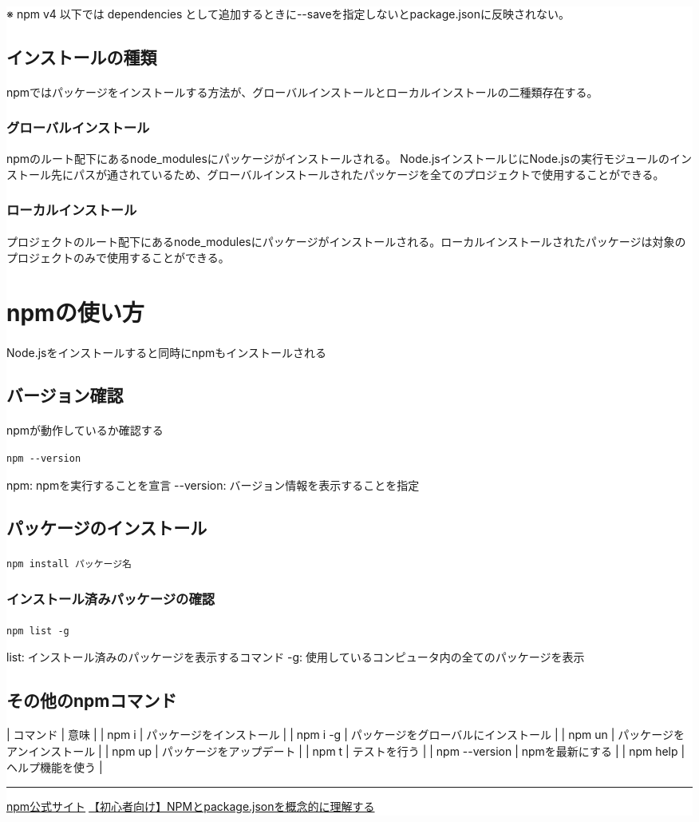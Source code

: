 ※ npm v4 以下では dependencies として追加するときに--saveを指定しないとpackage.jsonに反映されない。


## インストールの種類
npmではパッケージをインストールする方法が、グローバルインストールとローカルインストールの二種類存在する。
### グローバルインストール
npmのルート配下にあるnode_modulesにパッケージがインストールされる。
Node.jsインストールじにNode.jsの実行モジュールのインストール先にパスが通されているため、グローバルインストールされたパッケージを全てのプロジェクトで使用することができる。
### ローカルインストール
プロジェクトのルート配下にあるnode_modulesにパッケージがインストールされる。ローカルインストールされたパッケージは対象のプロジェクトのみで使用することができる。


# npmの使い方
Node.jsをインストールすると同時にnpmもインストールされる

## バージョン確認
npmが動作しているか確認する
```
npm --version
```
npm: npmを実行することを宣言
--version: バージョン情報を表示することを指定
## パッケージのインストール
```
npm install パッケージ名
```
### インストール済みパッケージの確認
```
npm list -g
```
list: インストール済みのパッケージを表示するコマンド
-g: 使用しているコンピュータ内の全てのパッケージを表示
## その他のnpmコマンド
| コマンド | 意味 |
| npm i <package> | パッケージをインストール |
| npm i -g <package> | パッケージをグローバルにインストール |
| npm un <package> | パッケージをアンインストール |
| npm up | パッケージをアップデート |
| npm t | テストを行う |
| npm --version | npmを最新にする |
| npm help | ヘルプ機能を使う |



***
[npm公式サイト](https://www.npmjs.com/)
[【初心者向け】NPMとpackage.jsonを概念的に理解する](https://qiita.com/righteous/items/e5448cb2e7e11ab7d477)